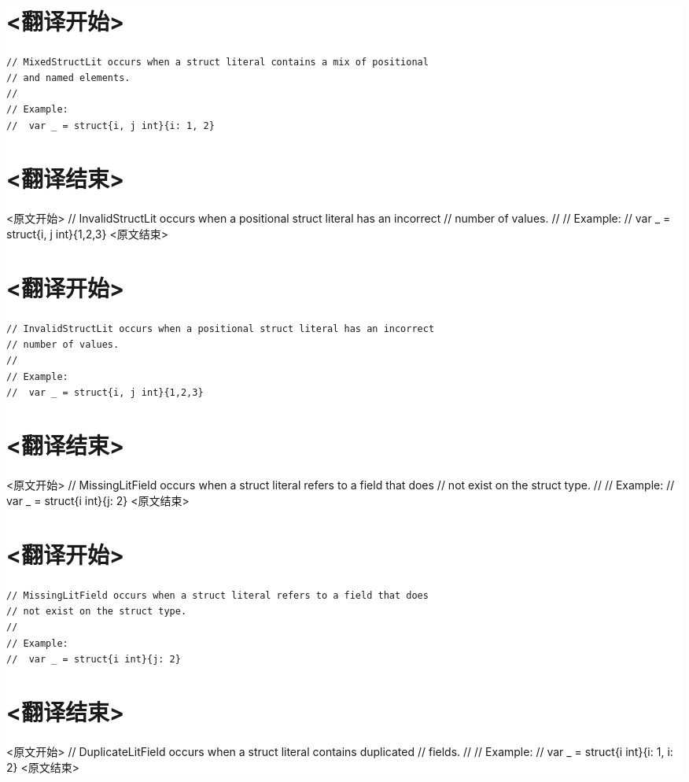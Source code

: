# <翻译开始>
	// MixedStructLit occurs when a struct literal contains a mix of positional
	// and named elements.
	//
	// Example:
	//  var _ = struct{i, j int}{i: 1, 2}
# <翻译结束>


<原文开始>
	// InvalidStructLit occurs when a positional struct literal has an incorrect
	// number of values.
	//
	// Example:
	//  var _ = struct{i, j int}{1,2,3}
<原文结束>

# <翻译开始>
	// InvalidStructLit occurs when a positional struct literal has an incorrect
	// number of values.
	//
	// Example:
	//  var _ = struct{i, j int}{1,2,3}
# <翻译结束>


<原文开始>
	// MissingLitField occurs when a struct literal refers to a field that does
	// not exist on the struct type.
	//
	// Example:
	//  var _ = struct{i int}{j: 2}
<原文结束>

# <翻译开始>
	// MissingLitField occurs when a struct literal refers to a field that does
	// not exist on the struct type.
	//
	// Example:
	//  var _ = struct{i int}{j: 2}
# <翻译结束>


<原文开始>
	// DuplicateLitField occurs when a struct literal contains duplicated
	// fields.
	//
	// Example:
	//  var _ = struct{i int}{i: 1, i: 2}
<原文结束>
